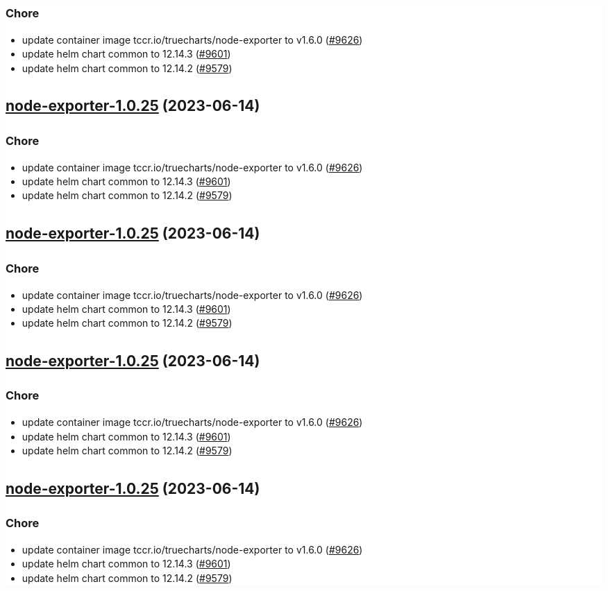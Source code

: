 ### Chore

- update container image tccr.io/truecharts/node-exporter to v1.6.0 ([#9626](https://github.com/truecharts/charts/issues/9626))
- update helm chart common to 12.14.3 ([#9601](https://github.com/truecharts/charts/issues/9601))
- update helm chart common to 12.14.2 ([#9579](https://github.com/truecharts/charts/issues/9579))

## [node-exporter-1.0.25](https://github.com/truecharts/charts/compare/node-exporter-1.0.22...node-exporter-1.0.25) (2023-06-14)

### Chore

- update container image tccr.io/truecharts/node-exporter to v1.6.0 ([#9626](https://github.com/truecharts/charts/issues/9626))
- update helm chart common to 12.14.3 ([#9601](https://github.com/truecharts/charts/issues/9601))
- update helm chart common to 12.14.2 ([#9579](https://github.com/truecharts/charts/issues/9579))

## [node-exporter-1.0.25](https://github.com/truecharts/charts/compare/node-exporter-1.0.22...node-exporter-1.0.25) (2023-06-14)

### Chore

- update container image tccr.io/truecharts/node-exporter to v1.6.0 ([#9626](https://github.com/truecharts/charts/issues/9626))
- update helm chart common to 12.14.3 ([#9601](https://github.com/truecharts/charts/issues/9601))
- update helm chart common to 12.14.2 ([#9579](https://github.com/truecharts/charts/issues/9579))

## [node-exporter-1.0.25](https://github.com/truecharts/charts/compare/node-exporter-1.0.22...node-exporter-1.0.25) (2023-06-14)

### Chore

- update container image tccr.io/truecharts/node-exporter to v1.6.0 ([#9626](https://github.com/truecharts/charts/issues/9626))
- update helm chart common to 12.14.3 ([#9601](https://github.com/truecharts/charts/issues/9601))
- update helm chart common to 12.14.2 ([#9579](https://github.com/truecharts/charts/issues/9579))

## [node-exporter-1.0.25](https://github.com/truecharts/charts/compare/node-exporter-1.0.22...node-exporter-1.0.25) (2023-06-14)

### Chore

- update container image tccr.io/truecharts/node-exporter to v1.6.0 ([#9626](https://github.com/truecharts/charts/issues/9626))
- update helm chart common to 12.14.3 ([#9601](https://github.com/truecharts/charts/issues/9601))
- update helm chart common to 12.14.2 ([#9579](https://github.com/truecharts/charts/issues/9579))
